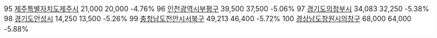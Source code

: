   <tr class="item">
    <td>95</td>
    <td><a href="/apt/제주특별자치도제주시">제주특별자치도제주시</a></td>
    <td>21,000</td>
    <td>20,000</td>
    <td>-4.76%</td>
  </tr>

  <tr class="item">
    <td>96</td>
    <td><a href="/apt/인천광역시부평구">인천광역시부평구</a></td>
    <td>39,500</td>
    <td>37,500</td>
    <td>-5.06%</td>
  </tr>

  <tr class="item">
    <td>97</td>
    <td><a href="/apt/경기도의정부시">경기도의정부시</a></td>
    <td>34,083</td>
    <td>32,250</td>
    <td>-5.38%</td>
  </tr>

  <tr class="item">
    <td>98</td>
    <td><a href="/apt/경기도안성시">경기도안성시</a></td>
    <td>14,250</td>
    <td>13,500</td>
    <td>-5.26%</td>
  </tr>

  <tr class="item">
    <td>99</td>
    <td><a href="/apt/충청남도천안시서북구">충청남도천안시서북구</a></td>
    <td>49,213</td>
    <td>46,400</td>
    <td>-5.72%</td>
  </tr>

  <tr class="item">
    <td>100</td>
    <td><a href="/apt/경상남도창원시의창구">경상남도창원시의창구</a></td>
    <td>68,000</td>
    <td>64,000</td>
    <td>-5.88%</td>
  </tr>

  <tr>
    <td colspan="5">
      <script async src="https://pagead2.googlesyndication.com/pagead/js/adsbygoogle.js?client=ca-pub-3485438051770037"
          crossorigin="anonymous"></script>
      <ins class="adsbygoogle"
          style="display:block; text-align:center;"
          data-ad-layout="in-article"
          data-ad-format="fluid"
          data-ad-client="ca-pub-3485438051770037"
          data-ad-slot="2046582130"></ins>
      <script>
          (adsbygoogle = window.adsbygoogle || []).push({});
      </script>
    </td>
  </tr>            
            